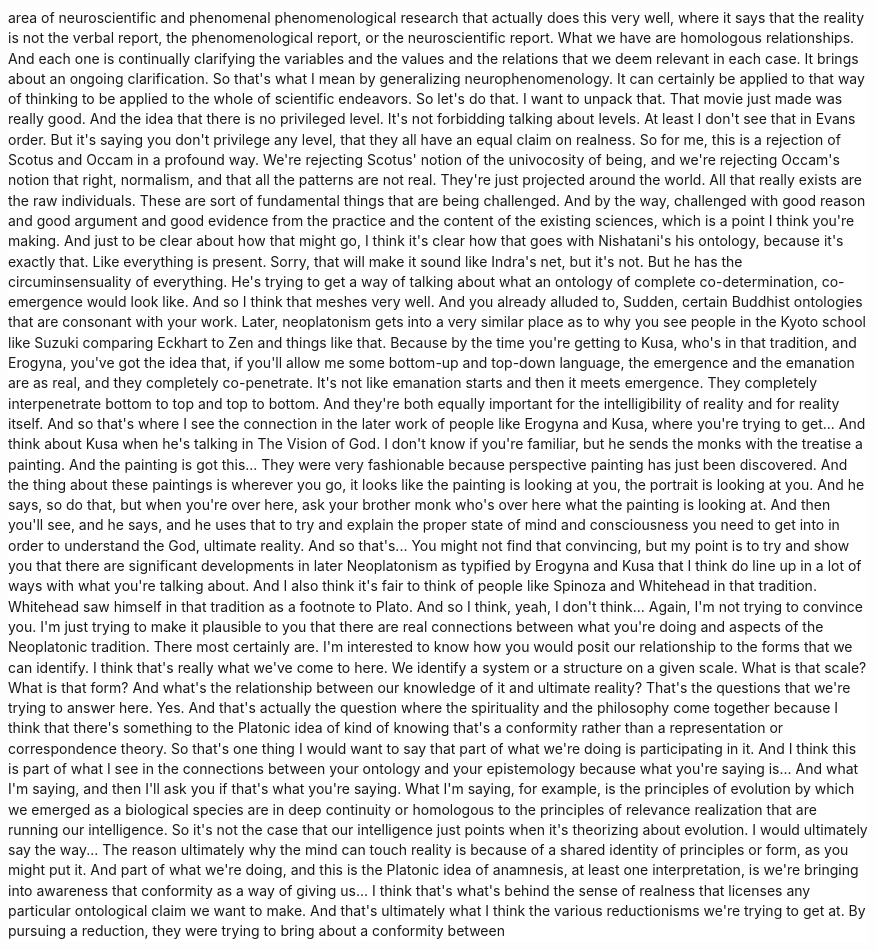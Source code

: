 area of neuroscientific and phenomenal phenomenological research that actually does this very well, where it says that the reality is not the verbal report, the phenomenological report, or the neuroscientific report. What we have are homologous relationships. And each one is continually clarifying the variables and the values and the relations that we deem relevant in each case. It brings about an ongoing clarification. So that's what I mean by generalizing neurophenomenology. It can certainly be applied to that way of thinking to be applied to the whole of scientific endeavors. So let's do that. I want to unpack that. That movie just made was really good. And the idea that there is no privileged level. It's not forbidding talking about levels. At least I don't see that in Evans order. But it's saying you don't privilege any level, that they all have an equal claim on realness. So for me, this is a rejection of Scotus and Occam in a profound way. We're rejecting Scotus' notion of the univocosity of being, and we're rejecting Occam's notion that right, normalism, and that all the patterns are not real. They're just projected around the world. All that really exists are the raw individuals. These are sort of fundamental things that are being challenged. And by the way, challenged with good reason and good argument and good evidence from the practice and the content of the existing sciences, which is a point I think you're making. And just to be clear about how that might go, I think it's clear how that goes with Nishatani's his ontology, because it's exactly that. Like everything is present. Sorry, that will make it sound like Indra's net, but it's not. But he has the circuminsensuality of everything. He's trying to get a way of talking about what an ontology of complete co-determination, co-emergence would look like. And so I think that meshes very well. And you already alluded to, Sudden, certain Buddhist ontologies that are consonant with your work. Later, neoplatonism gets into a very similar place as to why you see people in the Kyoto school like Suzuki comparing Eckhart to Zen and things like that. Because by the time you're getting to Kusa, who's in that tradition, and Erogyna, you've got the idea that, if you'll allow me some bottom-up and top-down language, the emergence and the emanation are as real, and they completely co-penetrate. It's not like emanation starts and then it meets emergence. They completely interpenetrate bottom to top and top to bottom. And they're both equally important for the intelligibility of reality and for reality itself. And so that's where I see the connection in the later work of people like Erogyna and Kusa, where you're trying to get... And think about Kusa when he's talking in The Vision of God. I don't know if you're familiar, but he sends the monks with the treatise a painting. And the painting is got this... They were very fashionable because perspective painting has just been discovered. And the thing about these paintings is wherever you go, it looks like the painting is looking at you, the portrait is looking at you. And he says, so do that, but when you're over here, ask your brother monk who's over here what the painting is looking at. And then you'll see, and he says, and he uses that to try and explain the proper state of mind and consciousness you need to get into in order to understand the God, ultimate reality. And so that's... You might not find that convincing, but my point is to try and show you that there are significant developments in later Neoplatonism as typified by Erogyna and Kusa that I think do line up in a lot of ways with what you're talking about. And I also think it's fair to think of people like Spinoza and Whitehead in that tradition. Whitehead saw himself in that tradition as a footnote to Plato. And so I think, yeah, I don't think... Again, I'm not trying to convince you. I'm just trying to make it plausible to you that there are real connections between what you're doing and aspects of the Neoplatonic tradition. There most certainly are. I'm interested to know how you would posit our relationship to the forms that we can identify. I think that's really what we've come to here. We identify a system or a structure on a given scale. What is that scale? What is that form? And what's the relationship between our knowledge of it and ultimate reality? That's the questions that we're trying to answer here. Yes. And that's actually the question where the spirituality and the philosophy come together because I think that there's something to the Platonic idea of kind of knowing that's a conformity rather than a representation or correspondence theory. So that's one thing I would want to say that part of what we're doing is participating in it. And I think this is part of what I see in the connections between your ontology and your epistemology because what you're saying is... And what I'm saying, and then I'll ask you if that's what you're saying. What I'm saying, for example, is the principles of evolution by which we emerged as a biological species are in deep continuity or homologous to the principles of relevance realization that are running our intelligence. So it's not the case that our intelligence just points when it's theorizing about evolution. I would ultimately say the way... The reason ultimately why the mind can touch reality is because of a shared identity of principles or form, as you might put it. And part of what we're doing, and this is the Platonic idea of anamnesis, at least one interpretation, is we're bringing into awareness that conformity as a way of giving us... I think that's what's behind the sense of realness that licenses any particular ontological claim we want to make. And that's ultimately what I think the various reductionisms we're trying to get at. By pursuing a reduction, they were trying to bring about a conformity between